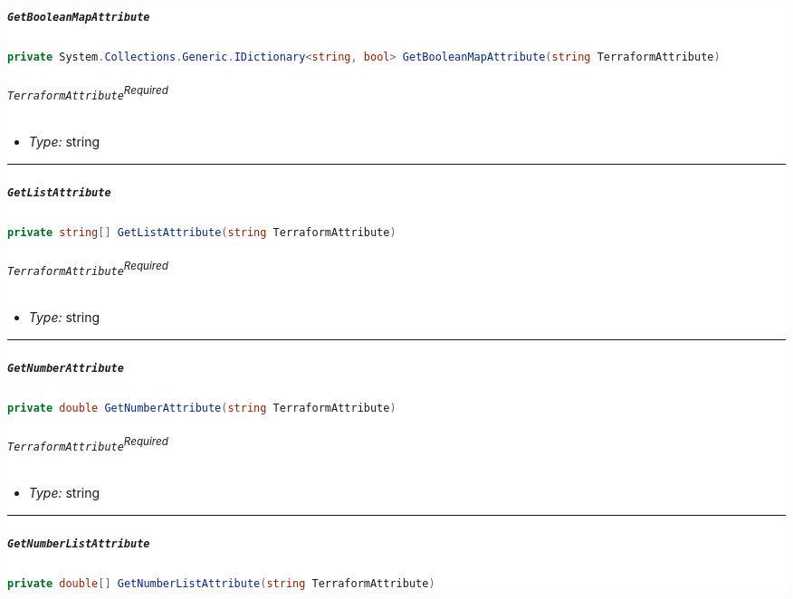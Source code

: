 ##### `GetBooleanMapAttribute` <a name="GetBooleanMapAttribute" id="@cdktf/provider-github.repositoryPullRequest.RepositoryPullRequest.getBooleanMapAttribute"></a>

```csharp
private System.Collections.Generic.IDictionary<string, bool> GetBooleanMapAttribute(string TerraformAttribute)
```

###### `TerraformAttribute`<sup>Required</sup> <a name="TerraformAttribute" id="@cdktf/provider-github.repositoryPullRequest.RepositoryPullRequest.getBooleanMapAttribute.parameter.terraformAttribute"></a>

- *Type:* string

---

##### `GetListAttribute` <a name="GetListAttribute" id="@cdktf/provider-github.repositoryPullRequest.RepositoryPullRequest.getListAttribute"></a>

```csharp
private string[] GetListAttribute(string TerraformAttribute)
```

###### `TerraformAttribute`<sup>Required</sup> <a name="TerraformAttribute" id="@cdktf/provider-github.repositoryPullRequest.RepositoryPullRequest.getListAttribute.parameter.terraformAttribute"></a>

- *Type:* string

---

##### `GetNumberAttribute` <a name="GetNumberAttribute" id="@cdktf/provider-github.repositoryPullRequest.RepositoryPullRequest.getNumberAttribute"></a>

```csharp
private double GetNumberAttribute(string TerraformAttribute)
```

###### `TerraformAttribute`<sup>Required</sup> <a name="TerraformAttribute" id="@cdktf/provider-github.repositoryPullRequest.RepositoryPullRequest.getNumberAttribute.parameter.terraformAttribute"></a>

- *Type:* string

---

##### `GetNumberListAttribute` <a name="GetNumberListAttribute" id="@cdktf/provider-github.repositoryPullRequest.RepositoryPullRequest.getNumberListAttribute"></a>

```csharp
private double[] GetNumberListAttribute(string TerraformAttribute)
```
